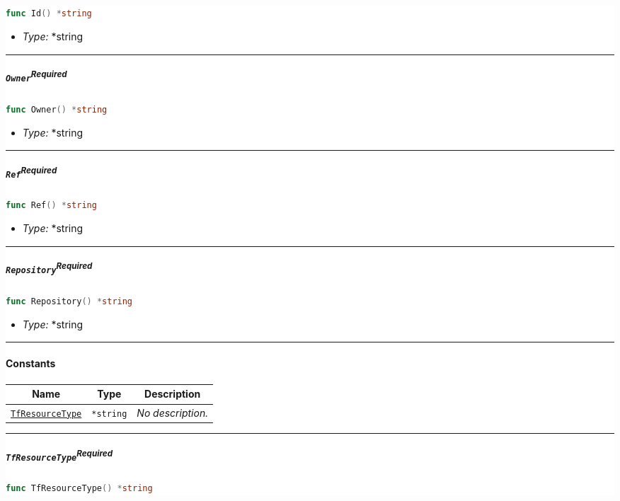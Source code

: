 ```go
func Id() *string
```

- *Type:* *string

---

##### `Owner`<sup>Required</sup> <a name="Owner" id="@cdktf/provider-github.dataGithubRef.DataGithubRef.property.owner"></a>

```go
func Owner() *string
```

- *Type:* *string

---

##### `Ref`<sup>Required</sup> <a name="Ref" id="@cdktf/provider-github.dataGithubRef.DataGithubRef.property.ref"></a>

```go
func Ref() *string
```

- *Type:* *string

---

##### `Repository`<sup>Required</sup> <a name="Repository" id="@cdktf/provider-github.dataGithubRef.DataGithubRef.property.repository"></a>

```go
func Repository() *string
```

- *Type:* *string

---

#### Constants <a name="Constants" id="Constants"></a>

| **Name** | **Type** | **Description** |
| --- | --- | --- |
| <code><a href="#@cdktf/provider-github.dataGithubRef.DataGithubRef.property.tfResourceType">TfResourceType</a></code> | <code>*string</code> | *No description.* |

---

##### `TfResourceType`<sup>Required</sup> <a name="TfResourceType" id="@cdktf/provider-github.dataGithubRef.DataGithubRef.property.tfResourceType"></a>

```go
func TfResourceType() *string
```
